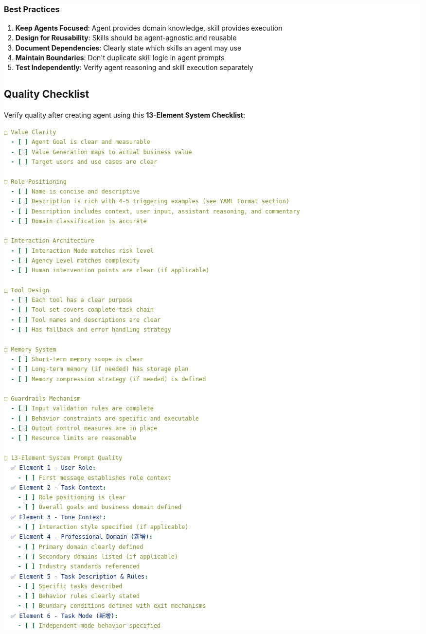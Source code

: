 ### Best Practices

1. **Keep Agents Focused**: Agent provides domain knowledge, skill provides execution
2. **Design for Reusability**: Skills should be agent-agnostic and reusable
3. **Document Dependencies**: Clearly state which skills an agent may use
4. **Maintain Boundaries**: Don't duplicate skill logic in agent prompts
5. **Test Independently**: Verify agent reasoning and skill execution separately

## Quality Checklist

Verify quality after creating agent using this **13-Element System Checklist**:

```yaml
□ Value Clarity
  - [ ] Agent Goal is clear and measurable
  - [ ] Value Generation maps to actual business value
  - [ ] Target users and use cases are clear

□ Role Positioning
  - [ ] Name is concise and descriptive
  - [ ] Description is rich with 4-5 triggering examples (see YAML Format section)
  - [ ] Description includes context, user input, assistant reasoning, and commentary
  - [ ] Domain classification is accurate

□ Interaction Architecture
  - [ ] Interaction Mode matches risk level
  - [ ] Agency Level matches complexity
  - [ ] Human intervention points are clear (if applicable)

□ Tool Design
  - [ ] Each tool has a clear purpose
  - [ ] Tool set covers complete task chain
  - [ ] Tool names and descriptions are clear
  - [ ] Has fallback and error handling strategy

□ Memory System
  - [ ] Short-term memory scope is clear
  - [ ] Long-term memory (if needed) has storage plan
  - [ ] Memory compression strategy (if needed) is defined

□ Guardrails Mechanism
  - [ ] Input validation rules are complete
  - [ ] Behavior constraints are specific and executable
  - [ ] Output control measures are in place
  - [ ] Resource limits are reasonable

□ 13-Element System Prompt Quality
  ✅ Element 1 - User Role:
    - [ ] First message establishes role context
  ✅ Element 2 - Task Context:
    - [ ] Role positioning is clear
    - [ ] Overall goals and business domain defined
  ✅ Element 3 - Tone Context:
    - [ ] Interaction style specified (if applicable)
  ✅ Element 4 - Professional Domain (新增):
    - [ ] Primary domain clearly defined
    - [ ] Secondary domains listed (if applicable)
    - [ ] Industry standards referenced
  ✅ Element 5 - Task Description & Rules:
    - [ ] Specific tasks described
    - [ ] Behavior rules clearly stated
    - [ ] Boundary conditions defined with exit mechanisms
  ✅ Element 6 - Task Mode (新增):
    - [ ] Independent mode behavior specified
```